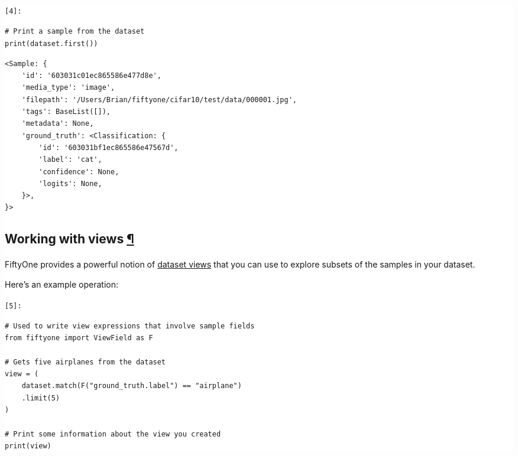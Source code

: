 ```
[4]:

```

```
# Print a sample from the dataset
print(dataset.first())

```

```
<Sample: {
    'id': '603031c01ec865586e477d8e',
    'media_type': 'image',
    'filepath': '/Users/Brian/fiftyone/cifar10/test/data/000001.jpg',
    'tags': BaseList([]),
    'metadata': None,
    'ground_truth': <Classification: {
        'id': '603031bf1ec865586e47567d',
        'label': 'cat',
        'confidence': None,
        'logits': None,
    }>,
}>

```

## Working with views [¶](\#Working-with-views "Permalink to this headline")

FiftyOne provides a powerful notion of [dataset views](https://voxel51.com/docs/fiftyone/user_guide/using_views.html) that you can use to explore subsets of the samples in your dataset.

Here’s an example operation:

```
[5]:

```

```
# Used to write view expressions that involve sample fields
from fiftyone import ViewField as F

# Gets five airplanes from the dataset
view = (
    dataset.match(F("ground_truth.label") == "airplane")
    .limit(5)
)

# Print some information about the view you created
print(view)

```
